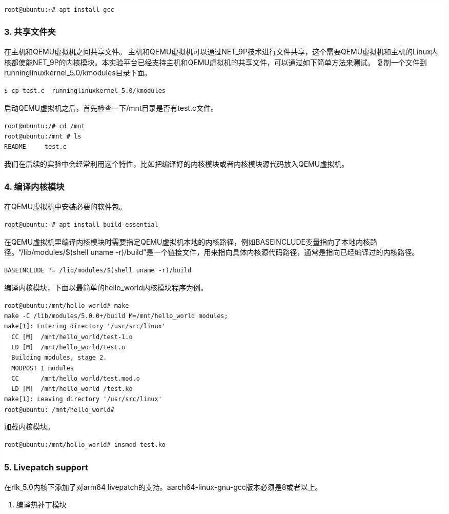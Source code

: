 ```
root@ubuntu:~# apt install gcc
```
### 3. 共享文件夹
在主机和QEMU虚拟机之间共享文件。
主机和QEMU虚拟机可以通过NET_9P技术进行文件共享，这个需要QEMU虚拟机和主机的Linux内核都使能NET_9P的内核模块。本实验平台已经支持主机和QEMU虚拟机的共享文件，可以通过如下简单方法来测试。
复制一个文件到runninglinuxkernel_5.0/kmodules目录下面。
```
$ cp test.c  runninglinuxkernel_5.0/kmodules
```
启动QEMU虚拟机之后，首先检查一下/mnt目录是否有test.c文件。
```
root@ubuntu:/# cd /mnt
root@ubuntu:/mnt # ls
README     test.c
```
我们在后续的实验中会经常利用这个特性，比如把编译好的内核模块或者内核模块源代码放入QEMU虚拟机。
### 4. 编译内核模块
在QEMU虚拟机中安装必要的软件包。
```
root@ubuntu: # apt install build-essential
```

在QEMU虚拟机里编译内核模块时需要指定QEMU虚拟机本地的内核路径，例如BASEINCLUDE变量指向了本地内核路径。“/lib/modules/$(shell uname -r)/build”是一个链接文件，用来指向具体内核源代码路径，通常是指向已经编译过的内核路径。
```
BASEINCLUDE ?= /lib/modules/$(shell uname -r)/build
```

编译内核模块，下面以最简单的hello_world内核模块程序为例。
```
root@ubuntu:/mnt/hello_world# make
make -C /lib/modules/5.0.0+/build M=/mnt/hello_world modules;
make[1]: Entering directory '/usr/src/linux'
  CC [M]  /mnt/hello_world/test-1.o
  LD [M]  /mnt/hello_world/test.o
  Building modules, stage 2.
  MODPOST 1 modules
  CC      /mnt/hello_world/test.mod.o
  LD [M]  /mnt/hello_world /test.ko
make[1]: Leaving directory '/usr/src/linux'
root@ubuntu: /mnt/hello_world#
```

加载内核模块。
```
root@ubuntu:/mnt/hello_world# insmod test.ko
```

### 5. Livepatch support
在rlk_5.0内核下添加了对arm64
livepatch的支持。aarch64-linux-gnu-gcc版本必须是8或者以上。
1. 编译热补丁模块

